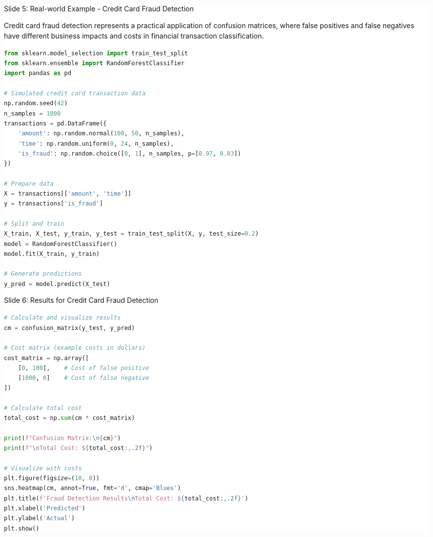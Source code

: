 Slide 5: Real-world Example - Credit Card Fraud Detection

Credit card fraud detection represents a practical application of confusion matrices, where false positives and false negatives have different business impacts and costs in financial transaction classification.

```python
from sklearn.model_selection import train_test_split
from sklearn.ensemble import RandomForestClassifier
import pandas as pd

# Simulated credit card transaction data
np.random.seed(42)
n_samples = 1000
transactions = pd.DataFrame({
    'amount': np.random.normal(100, 50, n_samples),
    'time': np.random.uniform(0, 24, n_samples),
    'is_fraud': np.random.choice([0, 1], n_samples, p=[0.97, 0.03])
})

# Prepare data
X = transactions[['amount', 'time']]
y = transactions['is_fraud']

# Split and train
X_train, X_test, y_train, y_test = train_test_split(X, y, test_size=0.2)
model = RandomForestClassifier()
model.fit(X_train, y_train)

# Generate predictions
y_pred = model.predict(X_test)
```

Slide 6: Results for Credit Card Fraud Detection

```python
# Calculate and visualize results
cm = confusion_matrix(y_test, y_pred)

# Cost matrix (example costs in dollars)
cost_matrix = np.array([
    [0, 100],    # Cost of false positive
    [1000, 0]    # Cost of false negative
])

# Calculate total cost
total_cost = np.sum(cm * cost_matrix)

print(f"Confusion Matrix:\n{cm}")
print(f"\nTotal Cost: ${total_cost:,.2f}")

# Visualize with costs
plt.figure(figsize=(10, 8))
sns.heatmap(cm, annot=True, fmt='d', cmap='Blues')
plt.title(f'Fraud Detection Results\nTotal Cost: ${total_cost:,.2f}')
plt.xlabel('Predicted')
plt.ylabel('Actual')
plt.show()
```
